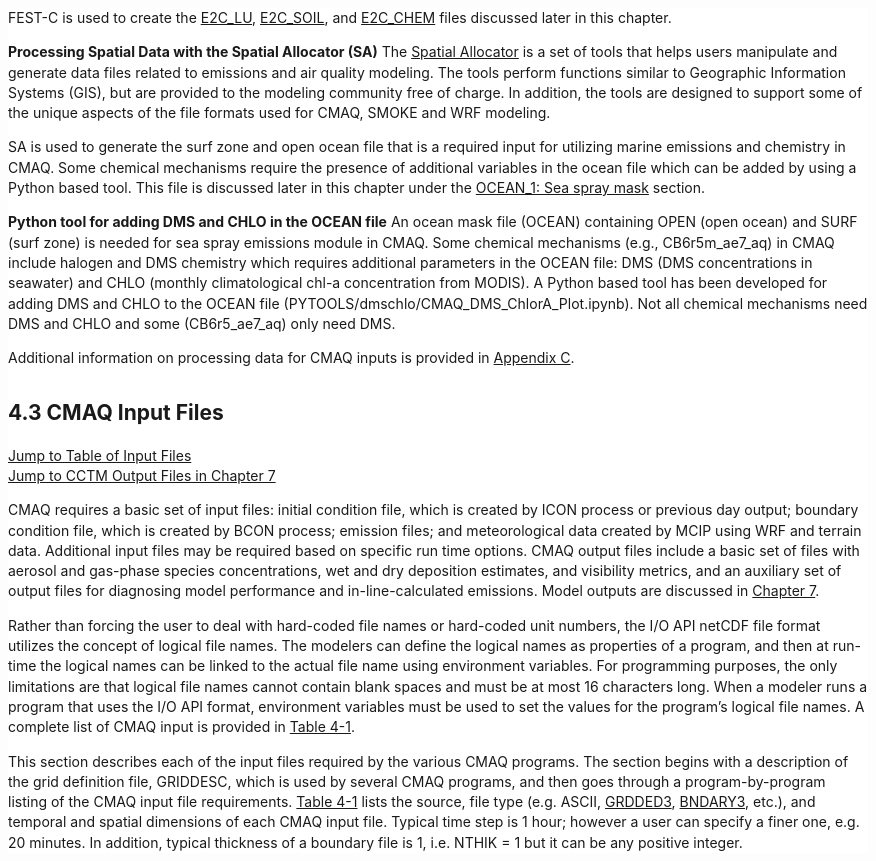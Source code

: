 FEST-C is used to create the [E2C_LU](#e2c_lu), [E2C_SOIL](#e2c_soil), and [E2C_CHEM](#e2c_chem) files discussed later in this chapter. 

**Processing Spatial Data with the Spatial Allocator (SA)**
The [Spatial Allocator](https://www.cmascenter.org/sa-tools/) is a set of tools that helps users manipulate and generate data files related to emissions and air quality modeling. The tools perform functions similar to Geographic Information Systems (GIS), but are provided to the modeling community free of charge. In addition, the tools are designed to support some of the unique aspects of the file formats used for CMAQ, SMOKE and WRF modeling.

SA is used to generate the surf zone and open ocean file that is a required input for utilizing marine emissions and chemistry in CMAQ. Some chemical mechanisms require the presence of additional variables in the ocean file which can be added by using a Python based tool. This file is discussed later in this chapter under the [OCEAN_1: Sea spray mask](#ocean_1) section.

**Python tool for adding DMS and CHLO in the OCEAN file** 
An ocean mask file (OCEAN) containing OPEN (open ocean) and SURF (surf zone) is needed for sea spray emissions module in CMAQ. Some chemical mechanisms (e.g., CB6r5m_ae7_aq) in CMAQ include halogen and DMS chemistry which requires additional parameters in the OCEAN file: DMS (DMS concentrations in seawater) and CHLO (monthly climatological chl-a concentration from MODIS). A Python based tool has been developed for adding DMS and CHLO to the OCEAN file (PYTOOLS/dmschlo/CMAQ_DMS_ChlorA_Plot.ipynb). Not all chemical mechanisms need DMS and CHLO and some (CB6r5_ae7_aq) only need DMS.

Additional information on processing data for CMAQ inputs is provided in [Appendix C](Appendix/CMAQ_UG_appendixC_spatial_data.md).

<a id=inputs></a>

## 4.3 CMAQ Input Files

[Jump to Table of Input Files](#Input_Table)<br>
[Jump to CCTM Output Files in Chapter 7](CMAQ_UG_ch07_model_outputs.md)

CMAQ requires a basic set of input files: initial condition file, which is created by ICON process or previous day output; boundary condition file, which is created by BCON process; emission files; and meteorological data created by MCIP using WRF and terrain data. Additional input files may be required based on specific run time options. CMAQ output files include a basic set of files with aerosol and gas-phase species concentrations, wet and dry deposition estimates, and visibility metrics, and an auxiliary set of output files for diagnosing model performance and in-line-calculated emissions.  Model outputs are discussed in [Chapter 7](CMAQ_UG_ch07_model_outputs.md).

Rather than forcing the user to deal with hard-coded file names or hard-coded unit numbers, the I/O API netCDF file format utilizes the concept of logical file names. The modelers can define the logical names as properties of a program, and then at run-time the logical names can be linked to the actual file name using environment variables. For programming purposes, the only limitations are that logical file names cannot contain blank spaces and must be at most 16 characters long. When a modeler runs a program that uses the I/O API format, environment variables must be used to set the values for the program’s logical file names. A complete list of CMAQ input is provided in [Table 4-1](#Input_Table).

This section describes each of the input files required by the various CMAQ programs. The section begins with a description of the grid definition file, GRIDDESC, which is used by several CMAQ programs, and then goes through a program-by-program listing of the CMAQ input file requirements. [Table 4-1](#Input_Table) lists the source, file type (e.g. ASCII, [GRDDED3](https://www.cmascenter.org/ioapi/documentation/all_versions/html/DATATYPES.html), [BNDARY3](https://www.cmascenter.org/ioapi/documentation/all_versions/html/DATATYPES.html), etc.), and temporal and spatial dimensions of each CMAQ input file.   Typical time step is 1 hour; however a user can specify a finer one, e.g. 20 minutes. In addition, typical thickness of a boundary file is 1, i.e. NTHIK = 1 but it can be any positive integer.
